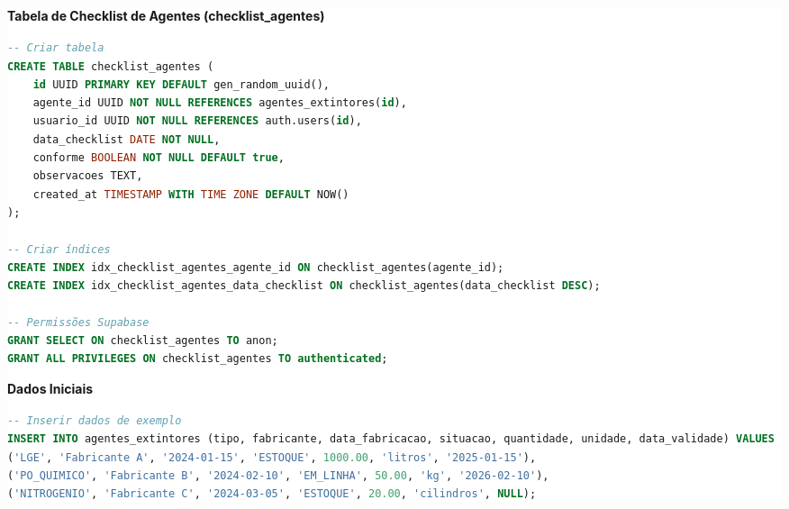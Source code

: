 **Tabela de Checklist de Agentes (checklist\_agentes)**

```sql
-- Criar tabela
CREATE TABLE checklist_agentes (
    id UUID PRIMARY KEY DEFAULT gen_random_uuid(),
    agente_id UUID NOT NULL REFERENCES agentes_extintores(id),
    usuario_id UUID NOT NULL REFERENCES auth.users(id),
    data_checklist DATE NOT NULL,
    conforme BOOLEAN NOT NULL DEFAULT true,
    observacoes TEXT,
    created_at TIMESTAMP WITH TIME ZONE DEFAULT NOW()
);

-- Criar índices
CREATE INDEX idx_checklist_agentes_agente_id ON checklist_agentes(agente_id);
CREATE INDEX idx_checklist_agentes_data_checklist ON checklist_agentes(data_checklist DESC);

-- Permissões Supabase
GRANT SELECT ON checklist_agentes TO anon;
GRANT ALL PRIVILEGES ON checklist_agentes TO authenticated;
```

**Dados Iniciais**

```sql
-- Inserir dados de exemplo
INSERT INTO agentes_extintores (tipo, fabricante, data_fabricacao, situacao, quantidade, unidade, data_validade) VALUES
('LGE', 'Fabricante A', '2024-01-15', 'ESTOQUE', 1000.00, 'litros', '2025-01-15'),
('PO_QUIMICO', 'Fabricante B', '2024-02-10', 'EM_LINHA', 50.00, 'kg', '2026-02-10'),
('NITROGENIO', 'Fabricante C', '2024-03-05', 'ESTOQUE', 20.00, 'cilindros', NULL);
```

